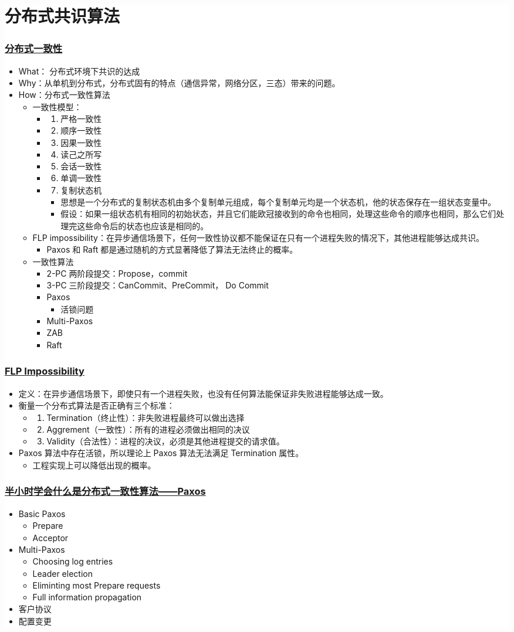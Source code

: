 # 分布式共识算法

### [分布式一致性](https://zhuanlan.zhihu.com/p/86999794)
* What： 分布式环境下共识的达成
* Why：从单机到分布式，分布式固有的特点（通信异常，网络分区，三态）带来的问题。
* How：分布式一致性算法
   * 一致性模型：
      * 1. 严格一致性
      * 2. 顺序一致性
      * 3. 因果一致性
      * 4. 读己之所写
      * 5. 会话一致性
      * 6. 单调一致性
      * 7. 复制状态机
         * 思想是一个分布式的复制状态机由多个复制单元组成，每个复制单元均是一个状态机，他的状态保存在一组状态变量中。
         * 假设：如果一组状态机有相同的初始状态，并且它们能欧冠接收到的命令也相同，处理这些命令的顺序也相同，那么它们处理完这些命令后的状态也应该是相同的。
   * FLP impossibility：在异步通信场景下，任何一致性协议都不能保证在只有一个进程失败的情况下，其他进程能够达成共识。
      * Paxos 和 Raft 都是通过随机的方式显著降低了算法无法终止的概率。
   * 一致性算法
      * 2-PC 两阶段提交：Propose，commit
      * 3-PC 三阶段提交：CanCommit、PreCommit， Do Commit
      * Paxos
         * 活锁问题
      * Multi-Paxos
      * ZAB
      * Raft

### [FLP Impossibility](https://blog.csdn.net/chen77716/article/details/27963079)
* 定义：在异步通信场景下，即使只有一个进程失败，也没有任何算法能保证非失败进程能够达成一致。
* 衡量一个分布式算法是否正确有三个标准：
   * 1. Termination（终止性）：非失败进程最终可以做出选择
   * 2. Aggrement（一致性）：所有的进程必须做出相同的决议
   * 3. Validity（合法性）：进程的决议，必须是其他进程提交的请求值。
* Paxos 算法中存在活锁，所以理论上 Paxos 算法无法满足 Termination 属性。   
   * 工程实现上可以降低出现的概率。


### [半小时学会什么是分布式一致性算法——Paxos](https://blog.csdn.net/westbrookliu/article/details/99713365)
* Basic Paxos
   * Prepare 
   * Acceptor
* Multi-Paxos
   * Choosing log entries
   * Leader election
   * Eliminting most Prepare requests
   * Full information propagation
* 客户协议
* 配置变更      
